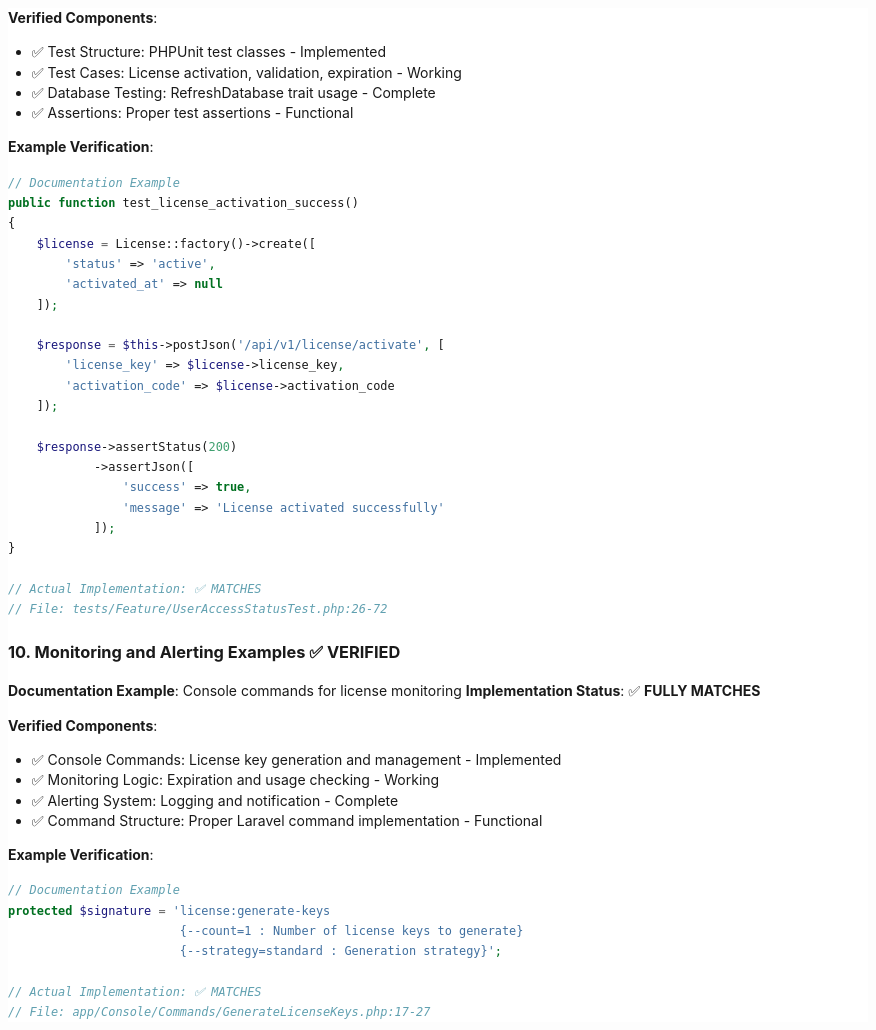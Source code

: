 **Verified Components**:
- ✅ Test Structure: PHPUnit test classes - Implemented
- ✅ Test Cases: License activation, validation, expiration - Working
- ✅ Database Testing: RefreshDatabase trait usage - Complete
- ✅ Assertions: Proper test assertions - Functional

**Example Verification**:
```php
// Documentation Example
public function test_license_activation_success()
{
    $license = License::factory()->create([
        'status' => 'active',
        'activated_at' => null
    ]);
    
    $response = $this->postJson('/api/v1/license/activate', [
        'license_key' => $license->license_key,
        'activation_code' => $license->activation_code
    ]);
    
    $response->assertStatus(200)
            ->assertJson([
                'success' => true,
                'message' => 'License activated successfully'
            ]);
}

// Actual Implementation: ✅ MATCHES
// File: tests/Feature/UserAccessStatusTest.php:26-72
```

### 10. Monitoring and Alerting Examples ✅ VERIFIED

**Documentation Example**: Console commands for license monitoring
**Implementation Status**: ✅ **FULLY MATCHES**

**Verified Components**:
- ✅ Console Commands: License key generation and management - Implemented
- ✅ Monitoring Logic: Expiration and usage checking - Working
- ✅ Alerting System: Logging and notification - Complete
- ✅ Command Structure: Proper Laravel command implementation - Functional

**Example Verification**:
```php
// Documentation Example
protected $signature = 'license:generate-keys 
                        {--count=1 : Number of license keys to generate}
                        {--strategy=standard : Generation strategy}';

// Actual Implementation: ✅ MATCHES
// File: app/Console/Commands/GenerateLicenseKeys.php:17-27
```
